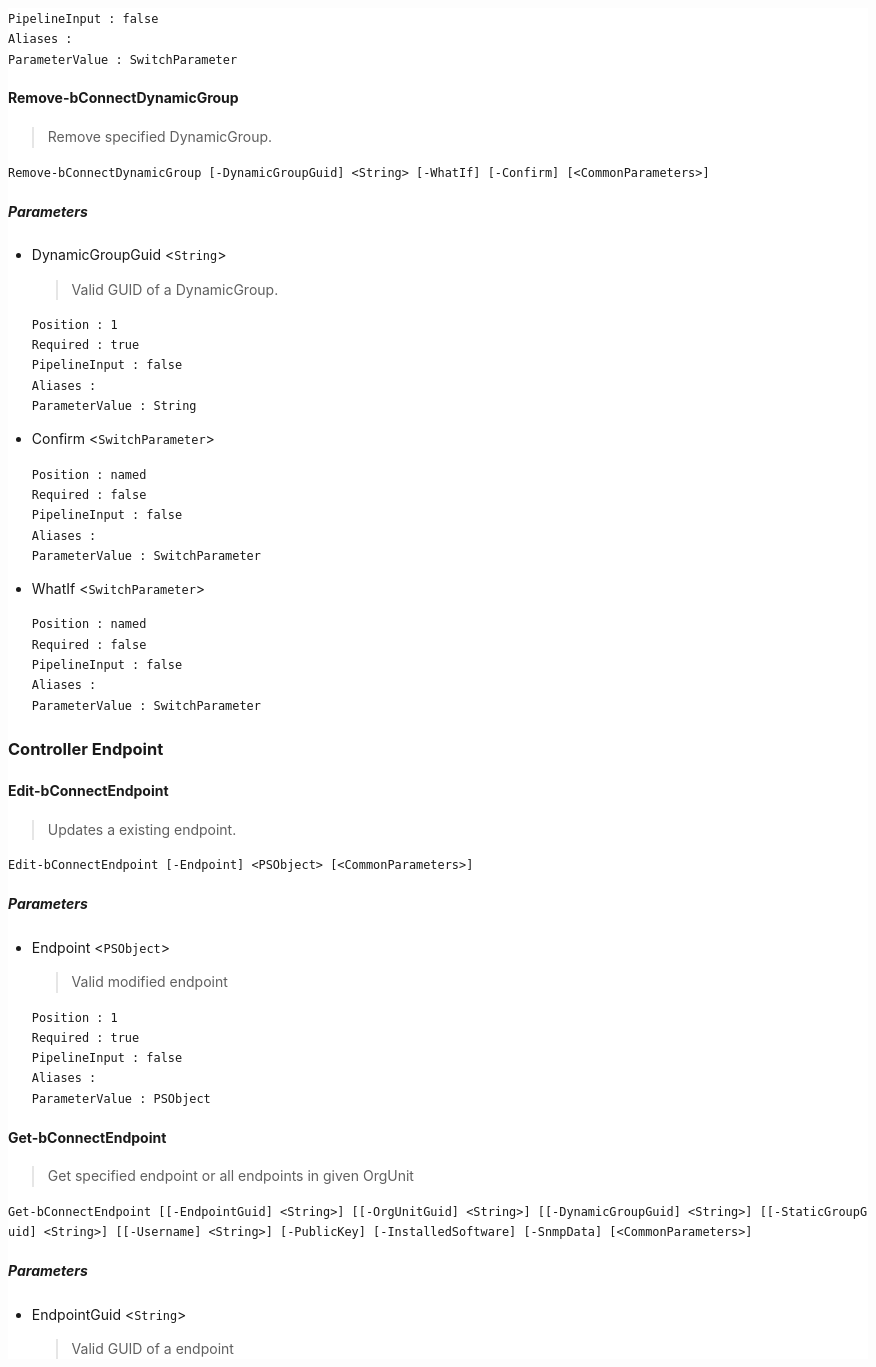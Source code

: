   ```
  PipelineInput : false
  Aliases : 
  ParameterValue : SwitchParameter
  ```
#### Remove-bConnectDynamicGroup
> Remove specified DynamicGroup.
```
Remove-bConnectDynamicGroup [-DynamicGroupGuid] <String> [-WhatIf] [-Confirm] [<CommonParameters>]
```
##### Parameters
* DynamicGroupGuid &lt;`String`&gt;
  > Valid GUID of a DynamicGroup.
  ```
  Position : 1
  Required : true
  PipelineInput : false
  Aliases : 
  ParameterValue : String
  ```
* Confirm &lt;`SwitchParameter`&gt;
  > 
  ```
  Position : named
  Required : false
  PipelineInput : false
  Aliases : 
  ParameterValue : SwitchParameter
  ```
* WhatIf &lt;`SwitchParameter`&gt;
  > 
  ```
  Position : named
  Required : false
  PipelineInput : false
  Aliases : 
  ParameterValue : SwitchParameter
  ```
### Controller Endpoint
#### Edit-bConnectEndpoint
> Updates a existing endpoint.
```
Edit-bConnectEndpoint [-Endpoint] <PSObject> [<CommonParameters>]
```
##### Parameters
* Endpoint &lt;`PSObject`&gt;
  > Valid modified endpoint
  ```
  Position : 1
  Required : true
  PipelineInput : false
  Aliases : 
  ParameterValue : PSObject
  ```
#### Get-bConnectEndpoint
> Get specified endpoint or all endpoints in given OrgUnit
```
Get-bConnectEndpoint [[-EndpointGuid] <String>] [[-OrgUnitGuid] <String>] [[-DynamicGroupGuid] <String>] [[-StaticGroupGuid] <String>] [[-Username] <String>] [-PublicKey] [-InstalledSoftware] [-SnmpData] [<CommonParameters>]
```
##### Parameters
* EndpointGuid &lt;`String`&gt;
  > Valid GUID of a endpoint